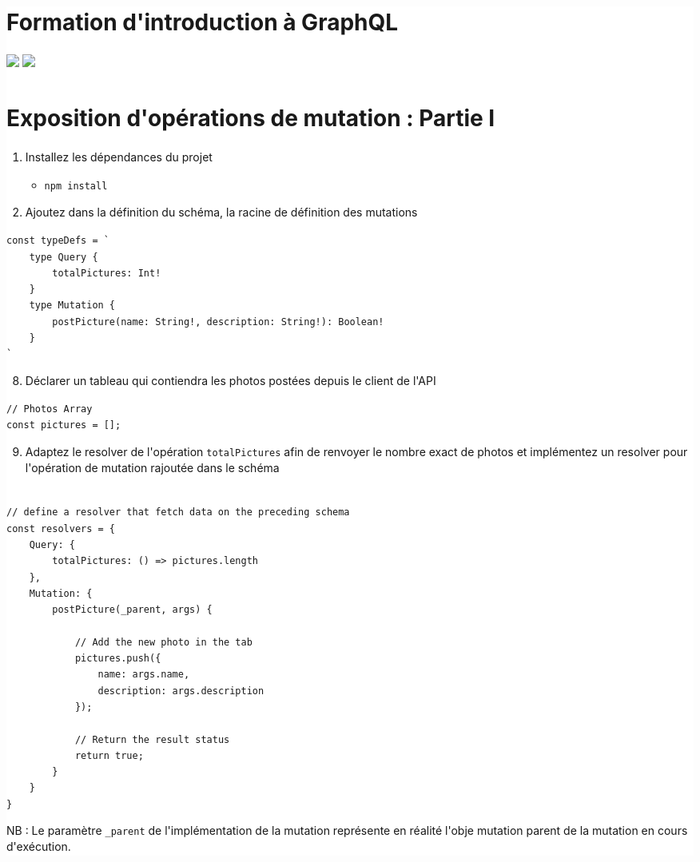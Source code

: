 # Formation d'introduction à GraphQL
<a href="http://www.adservio.fr/"><img width="150" src="https://pbs.twimg.com/profile_images/1057285534459015169/s1_C47ND_400x400.jpg" /></a>
<a href="https://graphql.org/"><img width="400" src="https://blog.soat.fr/wp-content/uploads/2019/01/GraphQL-600x210.png" /></a>

# Exposition d'opérations de mutation : Partie I

1.	Installez les dépendances du projet
	
	*	`npm install`

2.	Ajoutez dans la définition du schéma, la racine de définition des mutations
```
const typeDefs = `
    type Query {
        totalPictures: Int!
    }
	type Mutation {
        postPicture(name: String!, description: String!): Boolean!
    }
`
```

8.	Déclarer un tableau qui contiendra les photos postées depuis le client de l'API
```	
// Photos Array
const pictures = [];
```

9.	Adaptez le resolver de l'opération `totalPictures` afin de renvoyer le nombre exact de photos et implémentez un resolver pour l'opération de mutation rajoutée dans le schéma
```	

// define a resolver that fetch data on the preceding schema
const resolvers = {
    Query: {
        totalPictures: () => pictures.length
    },
    Mutation: {
        postPicture(_parent, args) {

            // Add the new photo in the tab
            pictures.push({
                name: args.name,
                description: args.description
            });

            // Return the result status
            return true;
        }
    }
}

```
NB : Le paramètre `_parent` de l'implémentation de la mutation représente en réalité l'obje mutation parent de la mutation en cours d'exécution.
